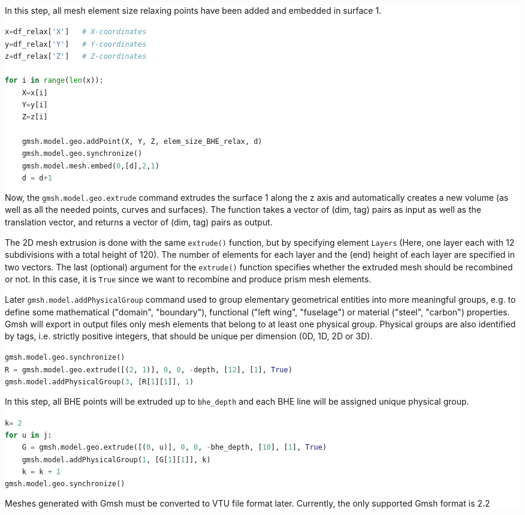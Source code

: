 In this step, all mesh element size relaxing points have been added and embedded in surface 1.

```python
x=df_relax['X']   # X-coordinates
y=df_relax['Y']   # Y-coordinates
z=df_relax['Z']   # Z-coordinates

for i in range(len(x)):
    X=x[i]
    Y=y[i]
    Z=z[i]

    gmsh.model.geo.addPoint(X, Y, Z, elem_size_BHE_relax, d)
    gmsh.model.geo.synchronize()
    gmsh.model.mesh.embed(0,[d],2,1)
    d = d+1
```

Now, the `gmsh.model.geo.extrude` command extrudes the surface 1 along the z axis and automatically creates a new volume (as well as all the needed points, curves and surfaces). The function takes a vector of (dim, tag) pairs as input as well as the translation vector, and returns a vector of (dim, tag) pairs as output.

The 2D mesh extrusion is done with the same `extrude()` function, but by specifying element `Layers` (Here, one layer each with 12 subdivisions with a total height of 120). The number of elements for each layer and the (end) height of each layer are specified in two vectors.
The last (optional) argument for the `extrude()` function specifies whether the extruded mesh should be recombined or not.
In this case, it is `True` since we want to recombine and produce prism mesh elements.

Later `gmsh.model.addPhysicalGroup` command used to group elementary geometrical entities into more meaningful groups, e.g. to define some mathematical ("domain", "boundary"), functional ("left wing", "fuselage") or material ("steel", "carbon") properties. Gmsh will export in output files only mesh elements that belong to at least one physical group. Physical groups are also identified by tags, i.e. strictly positive integers, that should be unique per dimension (0D, 1D, 2D or 3D).

```python
gmsh.model.geo.synchronize()
R = gmsh.model.geo.extrude([(2, 1)], 0, 0, -depth, [12], [1], True)
gmsh.model.addPhysicalGroup(3, [R[1][1]], 1)

```

In this step, all BHE points will be extruded up to `bhe_depth` and each BHE line will be assigned unique physical group.

```python
k= 2
for u in j:
    G = gmsh.model.geo.extrude([(0, u)], 0, 0, -bhe_depth, [10], [1], True)
    gmsh.model.addPhysicalGroup(1, [G[1][1]], k)
    k = k + 1
gmsh.model.geo.synchronize()
```

Meshes generated with Gmsh must be converted to VTU file format later. Currently, the only supported Gmsh format is 2.2
